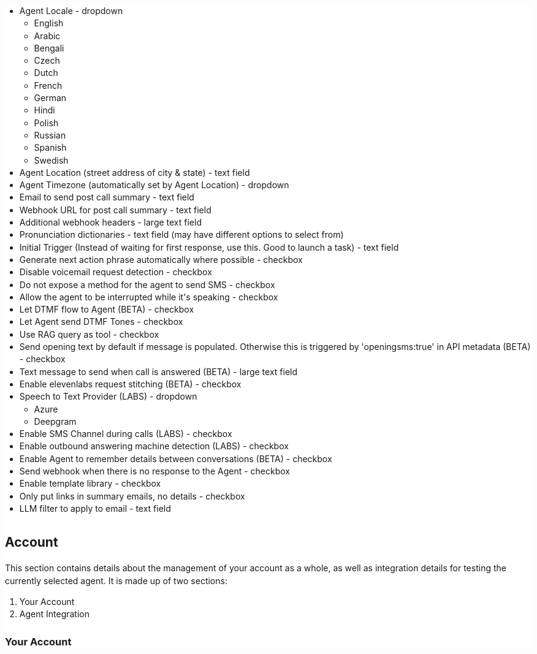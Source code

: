 * Agent Locale - dropdown
    * English
    * Arabic
    * Bengali
    * Czech
    * Dutch
    * French
    * German
    * Hindi
    * Polish
    * Russian
    * Spanish
    * Swedish
* Agent Location (street address of city & state) - text field
* Agent Timezone (automatically set by Agent Location) - dropdown
* Email to send post call summary - text field
* Webhook URL for post call summary - text field
* Additional webhook headers - large text field
* Pronunciation dictionaries - text field (may have different options to select from)
* Initial Trigger (Instead of waiting for first response, use this. Good to launch a task) - text field
* Generate next action phrase automatically where possible - checkbox
* Disable voicemail request detection - checkbox
* Do not expose a method for the agent to send SMS - checkbox
* Allow the agent to be interrupted while it's speaking - checkbox
* Let DTMF flow to Agent (BETA) - checkbox
* Let Agent send DTMF Tones - checkbox
* Use RAG query as tool - checkbox
* Send opening text by default if message is populated. Otherwise this is triggered by 'openingsms:true' in API metadata (BETA) - checkbox
* Text message to send when call is answered (BETA) - large text field
* Enable elevenlabs request stitching (BETA) - checkbox
* Speech to Text Provider (LABS) - dropdown
    * Azure
    * Deepgram
* Enable SMS Channel during calls (LABS) - checkbox
* Enable outbound answering machine detection (LABS) - checkbox
* Enable Agent to remember details between conversations (BETA) - checkbox
* Send webhook when there is no response to the Agent - checkbox
* Enable template library - checkbox
* Only put links in summary emails, no details - checkbox
* LLM filter to apply to email - text field

## Account

This section contains details about the management of your account as a whole, as well as integration details for testing the currently selected agent. It is made up of two sections:

1. Your Account
2. Agent Integration

### Your Account
